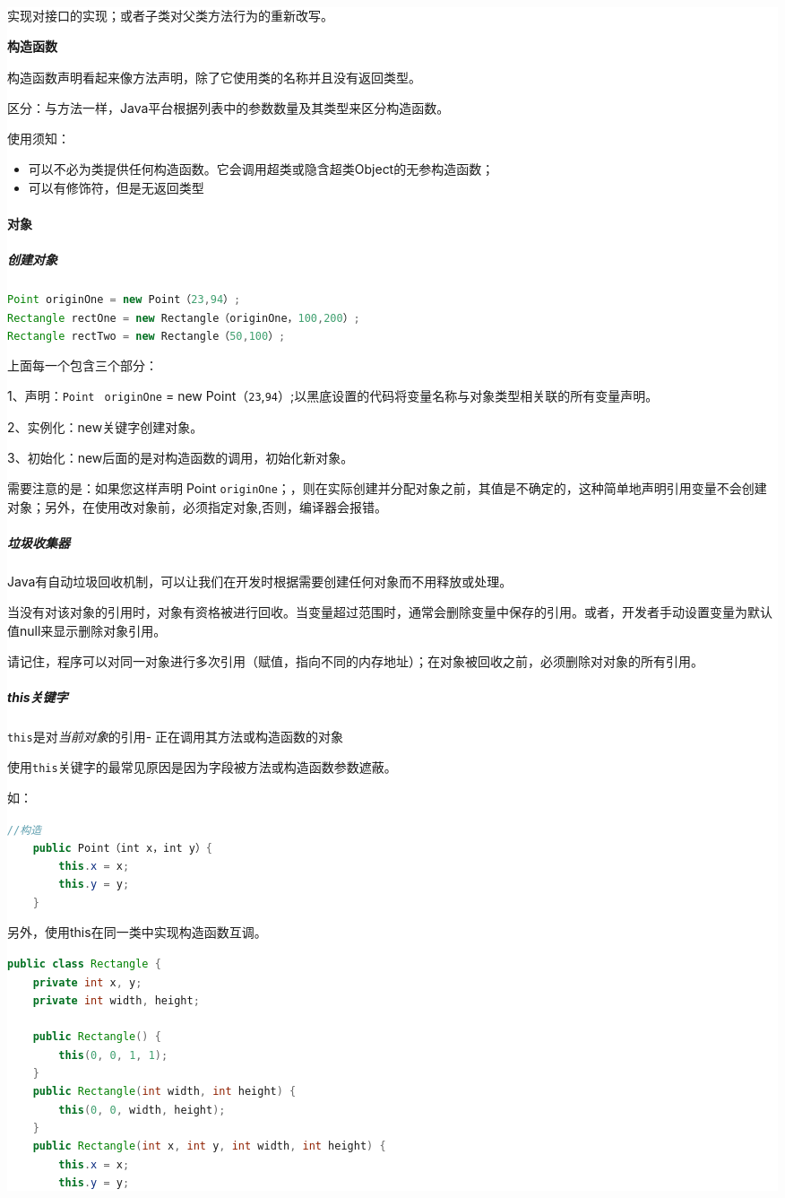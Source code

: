 实现对接口的实现；或者子类对父类方法行为的重新改写。

**构造函数**

构造函数声明看起来像方法声明，除了它使用类的名称并且没有返回类型。

区分：与方法一样，Java平台根据列表中的参数数量及其类型来区分构造函数。

使用须知：

- 可以不必为类提供任何构造函数。它会调用超类或隐含超类Object的无参构造函数；
- 可以有修饰符，但是无返回类型

#### 对象

##### **创建对象**

```java
Point originOne = new Point（23,94）;
Rectangle rectOne = new Rectangle（originOne，100,200）;
Rectangle rectTwo = new Rectangle（50,100）;
```

上面每一个包含三个部分：

1、声明：`Point `  `originOne` = new Point（`23`,`94`）;以黑底设置的代码将变量名称与对象类型相关联的所有变量声明。

2、实例化：new关键字创建对象。

3、初始化：new后面的是对构造函数的调用，初始化新对象。

需要注意的是：如果您这样声明  Point `originOne`；，则在实际创建并分配对象之前，其值是不确定的，这种简单地声明引用变量不会创建对象；另外，在使用改对象前，必须指定对象,否则，编译器会报错。

##### **垃圾收集器**

Java有自动垃圾回收机制，可以让我们在开发时根据需要创建任何对象而不用释放或处理。

当没有对该对象的引用时，对象有资格被进行回收。当变量超过范围时，通常会删除变量中保存的引用。或者，开发者手动设置变量为默认值null来显示删除对象引用。

请记住，程序可以对同一对象进行多次引用（赋值，指向不同的内存地址）；在对象被回收之前，必须删除对对象的所有引用。

##### **this关键字**

`this`是对*当前对象*的引用- 正在调用其方法或构造函数的对象

使用`this`关键字的最常见原因是因为字段被方法或构造函数参数遮蔽。

如：

```java
//构造
    public Point（int x，int y）{
        this.x = x;
        this.y = y;
    }
```

另外，使用this在同一类中实现构造函数互调。

```java
public class Rectangle {
    private int x, y;
    private int width, height;
        
    public Rectangle() {
        this(0, 0, 1, 1);
    }
    public Rectangle(int width, int height) {
        this(0, 0, width, height);
    }
    public Rectangle(int x, int y, int width, int height) {
        this.x = x;
        this.y = y;
```